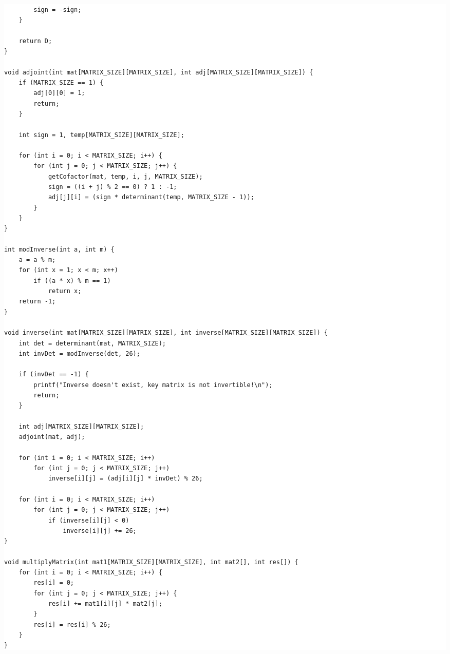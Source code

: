 ```
        sign = -sign;
    }

    return D;
}

void adjoint(int mat[MATRIX_SIZE][MATRIX_SIZE], int adj[MATRIX_SIZE][MATRIX_SIZE]) {
    if (MATRIX_SIZE == 1) {
        adj[0][0] = 1;
        return;
    }

    int sign = 1, temp[MATRIX_SIZE][MATRIX_SIZE];

    for (int i = 0; i < MATRIX_SIZE; i++) {
        for (int j = 0; j < MATRIX_SIZE; j++) {
            getCofactor(mat, temp, i, j, MATRIX_SIZE);
            sign = ((i + j) % 2 == 0) ? 1 : -1;
            adj[j][i] = (sign * determinant(temp, MATRIX_SIZE - 1));
        }
    }
}

int modInverse(int a, int m) {
    a = a % m;
    for (int x = 1; x < m; x++)
        if ((a * x) % m == 1)
            return x;
    return -1;
}

void inverse(int mat[MATRIX_SIZE][MATRIX_SIZE], int inverse[MATRIX_SIZE][MATRIX_SIZE]) {
    int det = determinant(mat, MATRIX_SIZE);
    int invDet = modInverse(det, 26);

    if (invDet == -1) {
        printf("Inverse doesn't exist, key matrix is not invertible!\n");
        return;
    }

    int adj[MATRIX_SIZE][MATRIX_SIZE];
    adjoint(mat, adj);

    for (int i = 0; i < MATRIX_SIZE; i++)
        for (int j = 0; j < MATRIX_SIZE; j++)
            inverse[i][j] = (adj[i][j] * invDet) % 26;

    for (int i = 0; i < MATRIX_SIZE; i++)
        for (int j = 0; j < MATRIX_SIZE; j++)
            if (inverse[i][j] < 0)
                inverse[i][j] += 26;
}

void multiplyMatrix(int mat1[MATRIX_SIZE][MATRIX_SIZE], int mat2[], int res[]) {
    for (int i = 0; i < MATRIX_SIZE; i++) {
        res[i] = 0;
        for (int j = 0; j < MATRIX_SIZE; j++) {
            res[i] += mat1[i][j] * mat2[j];
        }
        res[i] = res[i] % 26;
    }
}

```
